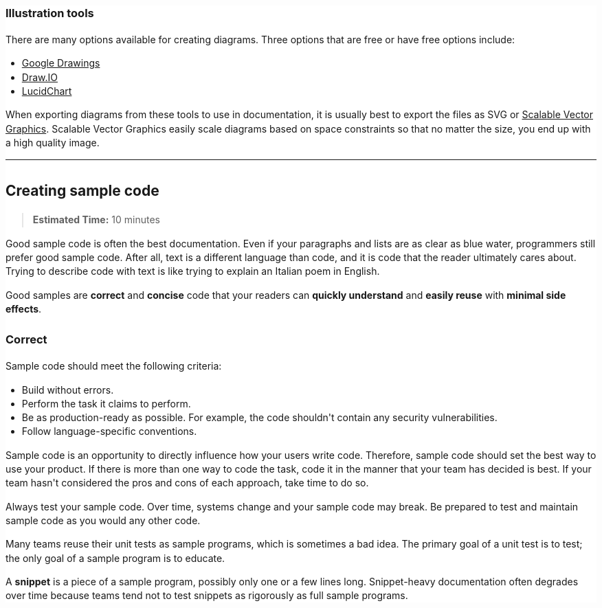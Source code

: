 ### Illustration tools

There are many options available for creating diagrams. Three options that are free or have free options include:

- [Google Drawings](https://drawings.google.com/?hl=zh-cn)
- [Draw.IO](https://draw.io/)
- [LucidChart](https://www.lucidchart.com/pages/)

When exporting diagrams from these tools to use in documentation, it is usually best to export the files as SVG or [Scalable Vector Graphics](https://wikipedia.org/wiki/Scalable_Vector_Graphics). Scalable Vector Graphics easily scale diagrams based on space constraints so that no matter the size, you end up with a high quality image.



------



## Creating sample code



> **Estimated Time:** 10 minutes


Good sample code is often the best documentation. Even if your paragraphs and lists are as clear as blue water, programmers still prefer good sample code. After all, text is a different language than code, and it is code that the reader ultimately cares about. Trying to describe code with text is like trying to explain an Italian poem in English.

Good samples are **correct** and **concise** code that your readers can **quickly understand** and **easily reuse** with **minimal side effects**.

### Correct

Sample code should meet the following criteria:

- Build without errors.
- Perform the task it claims to perform.
- Be as production-ready as possible. For example, the code shouldn't contain any security vulnerabilities.
- Follow language-specific conventions.

Sample code is an opportunity to directly influence how your users write code. Therefore, sample code should set the best way to use your product. If there is more than one way to code the task, code it in the manner that your team has decided is best. If your team hasn't considered the pros and cons of each approach, take time to do so.

Always test your sample code. Over time, systems change and your sample code may break. Be prepared to test and maintain sample code as you would any other code.

Many teams reuse their unit tests as sample programs, which is sometimes a bad idea. The primary goal of a unit test is to test; the only goal of a sample program is to educate.

A **snippet** is a piece of a sample program, possibly only one or a few lines long. Snippet-heavy documentation often degrades over time because teams tend not to test snippets as rigorously as full sample programs.

